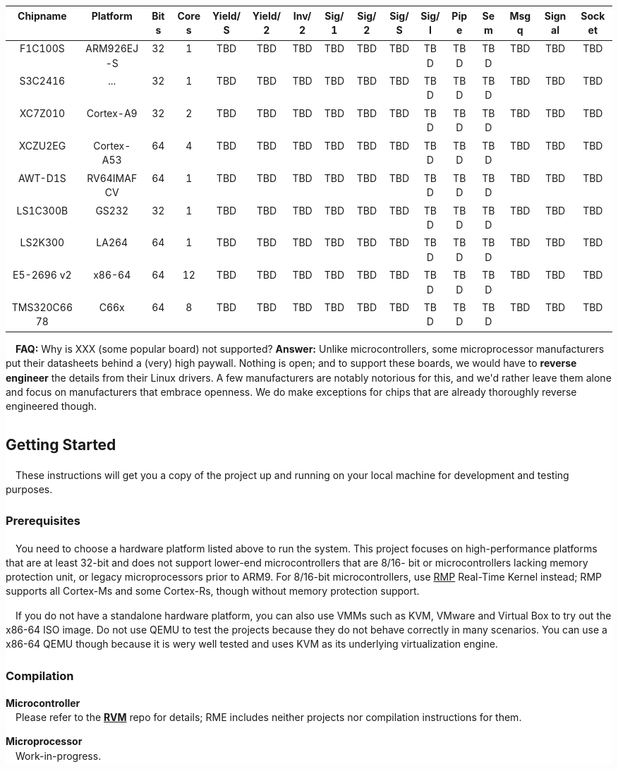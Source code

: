 |Chipname     |Platform    |Bits|Cores|Yield/S|Yield/2|Inv/2|Sig/1|Sig/2|Sig/S|Sig/I|Pipe |Sem  |Msgq |Signal|Socket|
|:-----------:|:----------:|:--:|:---:|:-----:|:-----:|:---:|:---:|:---:|:---:|:---:|:---:|:---:|:---:|:----:|:----:|
|F1C100S      |ARM926EJ-S  |32  |1    |TBD    |TBD    |TBD  |TBD  |TBD  |TBD  |TBD  |TBD  |TBD  |TBD  |TBD   |TBD   |
|S3C2416      |...         |32  |1    |TBD    |TBD    |TBD  |TBD  |TBD  |TBD  |TBD  |TBD  |TBD  |TBD  |TBD   |TBD   |
|XC7Z010      |Cortex-A9   |32  |2    |TBD    |TBD    |TBD  |TBD  |TBD  |TBD  |TBD  |TBD  |TBD  |TBD  |TBD   |TBD   |
|XCZU2EG      |Cortex-A53  |64  |4    |TBD    |TBD    |TBD  |TBD  |TBD  |TBD  |TBD  |TBD  |TBD  |TBD  |TBD   |TBD   |
|AWT-D1S      |RV64IMAFCV  |64  |1    |TBD    |TBD    |TBD  |TBD  |TBD  |TBD  |TBD  |TBD  |TBD  |TBD  |TBD   |TBD   |
|LS1C300B     |GS232       |32  |1    |TBD    |TBD    |TBD  |TBD  |TBD  |TBD  |TBD  |TBD  |TBD  |TBD  |TBD   |TBD   |
|LS2K300      |LA264       |64  |1    |TBD    |TBD    |TBD  |TBD  |TBD  |TBD  |TBD  |TBD  |TBD  |TBD  |TBD   |TBD   |
|E5-2696 v2   |x86-64      |64  |12   |TBD    |TBD    |TBD  |TBD  |TBD  |TBD  |TBD  |TBD  |TBD  |TBD  |TBD   |TBD   |
|TMS320C6678  |C66x        |64  |8    |TBD    |TBD    |TBD  |TBD  |TBD  |TBD  |TBD  |TBD  |TBD  |TBD  |TBD   |TBD   |

&ensp;&ensp;**FAQ:** Why is XXX (some popular board) not supported? **Answer:** Unlike microcontrollers, some microprocessor manufacturers put their datasheets behind a (very) high paywall. Nothing is open; and to support these boards, we would have to **reverse engineer** the details from their Linux drivers. A few manufacturers are notably notorious for this, and we'd rather leave them alone and focus on manufacturers that embrace openness. We do make exceptions for chips that are already thoroughly reverse engineered though.

## Getting Started

&ensp;&ensp;These instructions will get you a copy of the project up and running on your local machine for development and testing purposes.

### Prerequisites

&ensp;&ensp;You need to choose a hardware platform listed above to run the system. This project focuses on high-performance platforms that are at least 32-bit and does not support lower-end microcontrollers that are 8/16- bit or microcontrollers lacking memory protection unit, or legacy microprocessors prior to ARM9. For 8/16-bit microcontrollers, use [RMP](https://github.com/EDI-Systems/M5P01_Prokaron) Real-Time Kernel instead; RMP supports all Cortex-Ms and some Cortex-Rs, though without memory protection support.

&ensp;&ensp;If you do not have a standalone hardware platform, you can also use VMMs such as KVM, VMware and Virtual Box to try out the x86-64 ISO image. Do not use QEMU to test the projects because they do not behave correctly in many scenarios. You can use a x86-64 QEMU though because it is wery well tested and uses KVM as its underlying virtualization engine.

### Compilation
**Microcontroller**  
&ensp;&ensp;Please refer to the **[RVM](https://github.com/EDI-Systems/M7M02_Ammonite)** repo for details; RME includes neither projects nor compilation instructions for them.

**Microprocessor**  
&ensp;&ensp;Work-in-progress.
